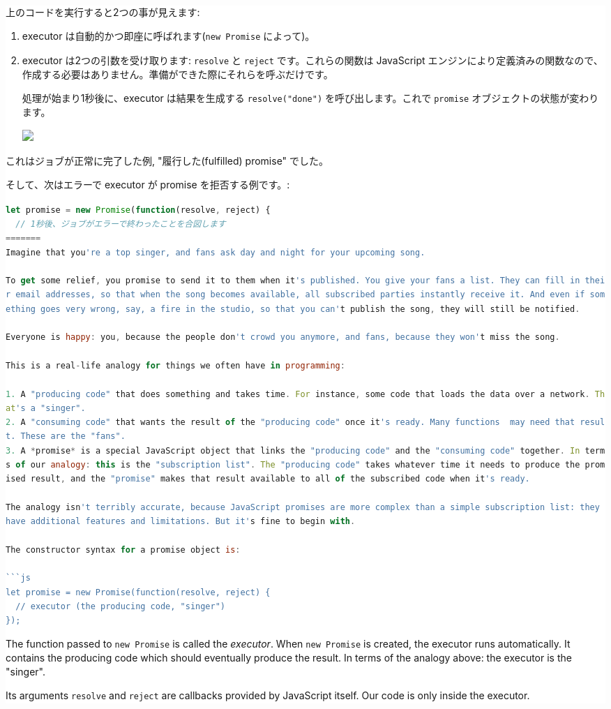 上のコードを実行すると2つの事が見えます:

1. executor は自動的かつ即座に呼ばれます(`new Promise` によって)。
2. executor は2つの引数を受け取ります: `resolve` と `reject` です。これらの関数は JavaScript エンジンにより定義済みの関数なので、作成する必要はありません。準備ができた際にそれらを呼ぶだけです。

    処理が始まり1秒後に、executor は結果を生成する `resolve("done")` を呼び出します。これで `promise` オブジェクトの状態が変わります。

    ![](promise-resolve-1.svg)

これはジョブが正常に完了した例, "履行した(fulfilled) promise" でした。

そして、次はエラーで executor が promise を拒否する例です。:

```js
let promise = new Promise(function(resolve, reject) {
  // 1秒後、ジョブがエラーで終わったことを合図します
=======
Imagine that you're a top singer, and fans ask day and night for your upcoming song.

To get some relief, you promise to send it to them when it's published. You give your fans a list. They can fill in their email addresses, so that when the song becomes available, all subscribed parties instantly receive it. And even if something goes very wrong, say, a fire in the studio, so that you can't publish the song, they will still be notified.

Everyone is happy: you, because the people don't crowd you anymore, and fans, because they won't miss the song.

This is a real-life analogy for things we often have in programming:

1. A "producing code" that does something and takes time. For instance, some code that loads the data over a network. That's a "singer".
2. A "consuming code" that wants the result of the "producing code" once it's ready. Many functions  may need that result. These are the "fans".
3. A *promise* is a special JavaScript object that links the "producing code" and the "consuming code" together. In terms of our analogy: this is the "subscription list". The "producing code" takes whatever time it needs to produce the promised result, and the "promise" makes that result available to all of the subscribed code when it's ready.

The analogy isn't terribly accurate, because JavaScript promises are more complex than a simple subscription list: they have additional features and limitations. But it's fine to begin with.

The constructor syntax for a promise object is:

```js
let promise = new Promise(function(resolve, reject) {
  // executor (the producing code, "singer")
});
```

The function passed to `new Promise` is called the *executor*. When `new Promise` is created, the executor runs automatically. It contains the producing code which should eventually produce the result. In terms of the analogy above: the executor is the "singer".

Its arguments `resolve` and `reject` are callbacks provided by JavaScript itself. Our code is only inside the executor.
